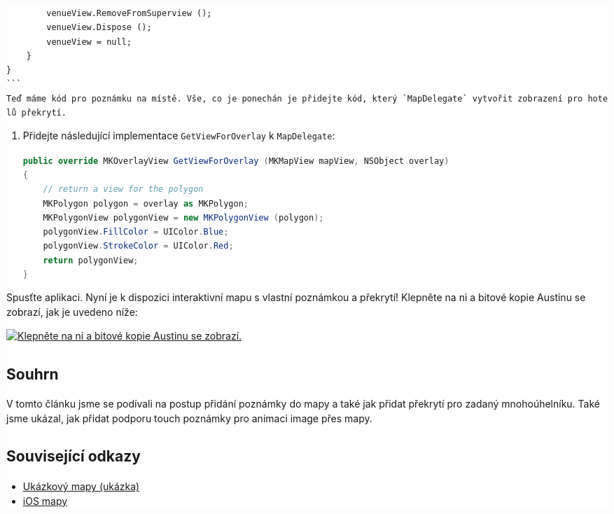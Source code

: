             venueView.RemoveFromSuperview ();
            venueView.Dispose ();
            venueView = null;
        }
    }
    ```
    Teď máme kód pro poznámku na místě. Vše, co je ponechán je přidejte kód, který `MapDelegate` vytvořit zobrazení pro hotelů překrytí.

1. Přidejte následující implementace `GetViewForOverlay` k `MapDelegate`:

    ```csharp
    public override MKOverlayView GetViewForOverlay (MKMapView mapView, NSObject overlay)
    {
        // return a view for the polygon
        MKPolygon polygon = overlay as MKPolygon;
        MKPolygonView polygonView = new MKPolygonView (polygon);
        polygonView.FillColor = UIColor.Blue;
        polygonView.StrokeColor = UIColor.Red;
        return polygonView;
    }
    ```

Spusťte aplikaci. Nyní je k dispozici interaktivní mapu s vlastní poznámkou a překrytí! Klepněte na ni a bitové kopie Austinu se zobrazí, jak je uvedeno níže:

 [![](ios-maps-walkthrough-images/01-map-image.png "Klepněte na ni a bitové kopie Austinu se zobrazí.")](ios-maps-walkthrough-images/01-map-image.png#lightbox)

## <a name="summary"></a>Souhrn

V tomto článku jsme se podívali na postup přidání poznámky do mapy a také jak přidat překrytí pro zadaný mnohoúhelníku. Také jsme ukázal, jak přidat podporu touch poznámky pro animaci image přes mapy.


## <a name="related-links"></a>Související odkazy

- [Ukázkový mapy (ukázka)](https://developer.xamarin.com/samples/monotouch/MapDemo/)
- [iOS mapy](~/ios/user-interface/controls/ios-maps/index.md)
